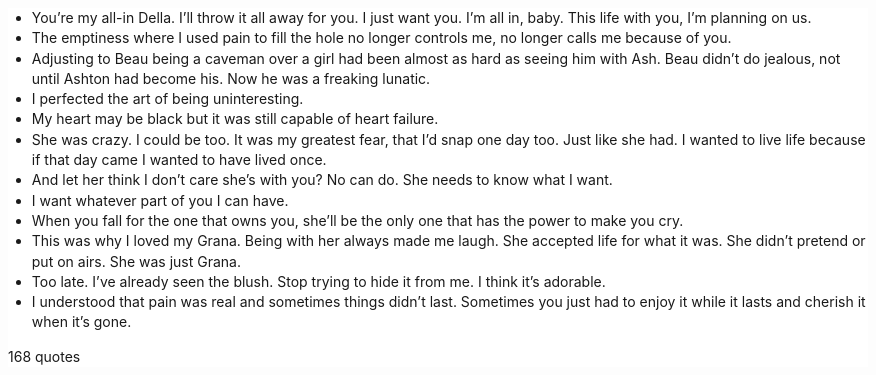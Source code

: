  - You’re my all-in Della. I’ll throw it all away for you. I just want you. I’m all in, baby. This life with you, I’m planning on us.
 - The emptiness where I used pain to fill the hole no longer controls me, no longer calls me because of you.
 - Adjusting to Beau being a caveman over a girl had been almost as hard as seeing him with Ash. Beau didn’t do jealous, not until Ashton had become his. Now he was a freaking lunatic.
 - I perfected the art of being uninteresting.
 - My heart may be black but it was still capable of heart failure.
 - She was crazy. I could be too. It was my greatest fear, that I’d snap one day too. Just like she had. I wanted to live life because if that day came I wanted to have lived once.
 - And let her think I don’t care she’s with you? No can do. She needs to know what I want.
 - I want whatever part of you I can have.
 - When you fall for the one that owns you, she’ll be the only one that has the power to make you cry.
 - This was why I loved my Grana. Being with her always made me laugh. She accepted life for what it was. She didn’t pretend or put on airs. She was just Grana.
 - Too late. I’ve already seen the blush. Stop trying to hide it from me. I think it’s adorable.
 - I understood that pain was real and sometimes things didn’t last. Sometimes you just had to enjoy it while it lasts and cherish it when it’s gone.

168 quotes